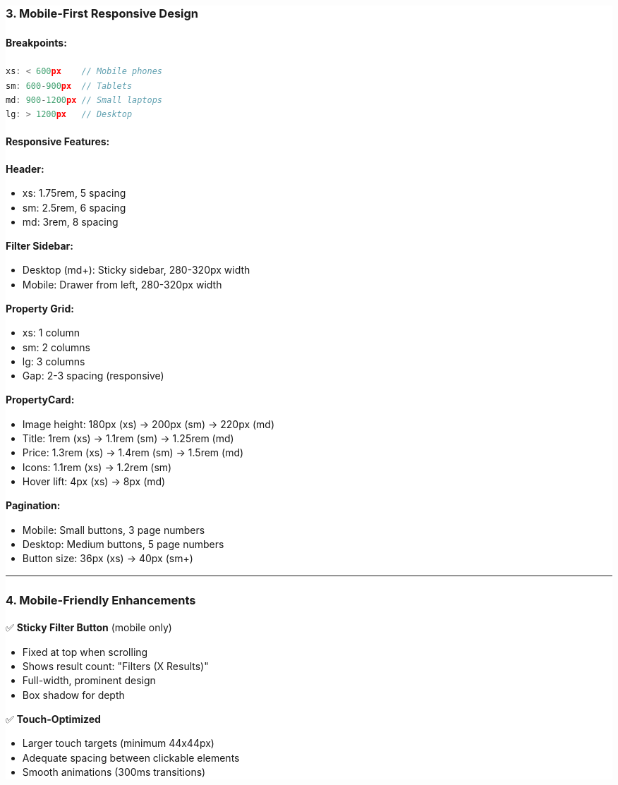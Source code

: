 
### 3. **Mobile-First Responsive Design**

#### **Breakpoints:**
```typescript
xs: < 600px    // Mobile phones
sm: 600-900px  // Tablets
md: 900-1200px // Small laptops
lg: > 1200px   // Desktop
```

#### **Responsive Features:**

**Header:**
- xs: 1.75rem, 5 spacing
- sm: 2.5rem, 6 spacing  
- md: 3rem, 8 spacing

**Filter Sidebar:**
- Desktop (md+): Sticky sidebar, 280-320px width
- Mobile: Drawer from left, 280-320px width

**Property Grid:**
- xs: 1 column
- sm: 2 columns
- lg: 3 columns
- Gap: 2-3 spacing (responsive)

**PropertyCard:**
- Image height: 180px (xs) → 200px (sm) → 220px (md)
- Title: 1rem (xs) → 1.1rem (sm) → 1.25rem (md)
- Price: 1.3rem (xs) → 1.4rem (sm) → 1.5rem (md)
- Icons: 1.1rem (xs) → 1.2rem (sm)
- Hover lift: 4px (xs) → 8px (md)

**Pagination:**
- Mobile: Small buttons, 3 page numbers
- Desktop: Medium buttons, 5 page numbers
- Button size: 36px (xs) → 40px (sm+)

---

### 4. **Mobile-Friendly Enhancements**

✅ **Sticky Filter Button** (mobile only)
- Fixed at top when scrolling
- Shows result count: "Filters (X Results)"
- Full-width, prominent design
- Box shadow for depth

✅ **Touch-Optimized**
- Larger touch targets (minimum 44x44px)
- Adequate spacing between clickable elements
- Smooth animations (300ms transitions)
